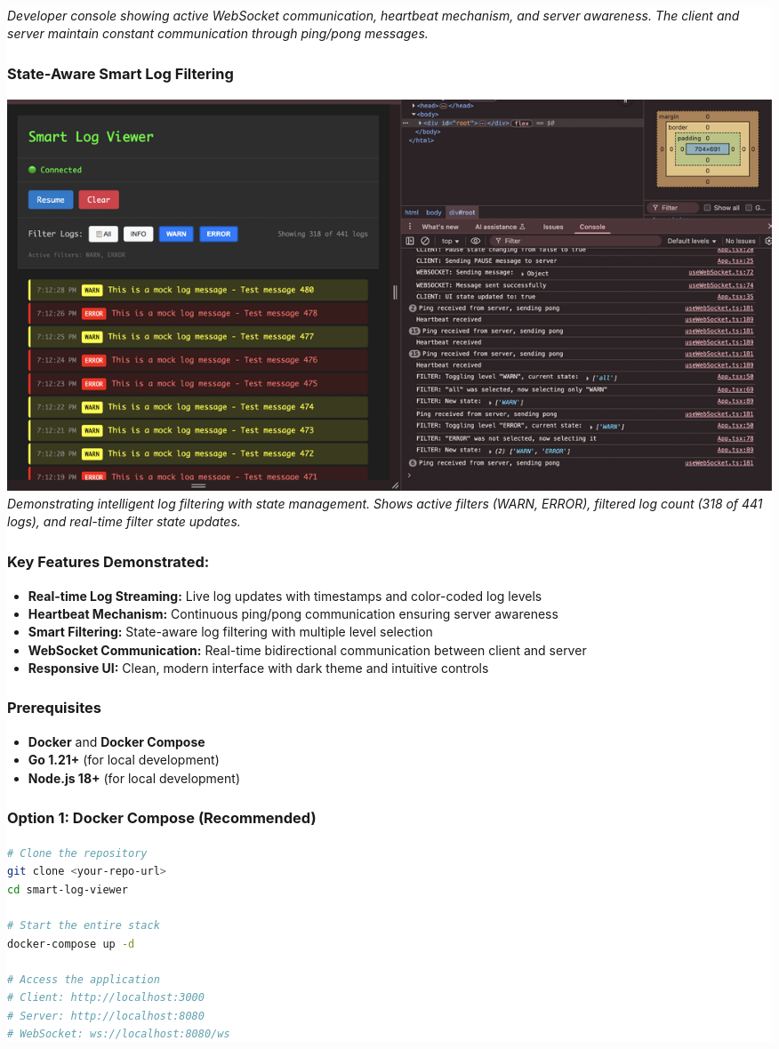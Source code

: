 *Developer console showing active WebSocket communication, heartbeat mechanism, and server awareness. The client and server maintain constant communication through ping/pong messages.*

### State-Aware Smart Log Filtering
![Smart Log Filtering](demo/smart-filtering.png)
*Demonstrating intelligent log filtering with state management. Shows active filters (WARN, ERROR), filtered log count (318 of 441 logs), and real-time filter state updates.*

### Key Features Demonstrated:
- **Real-time Log Streaming:** Live log updates with timestamps and color-coded log levels
- **Heartbeat Mechanism:** Continuous ping/pong communication ensuring server awareness
- **Smart Filtering:** State-aware log filtering with multiple level selection
- **WebSocket Communication:** Real-time bidirectional communication between client and server
- **Responsive UI:** Clean, modern interface with dark theme and intuitive controls

### Prerequisites
- **Docker** and **Docker Compose**
- **Go 1.21+** (for local development)
- **Node.js 18+** (for local development)

### Option 1: Docker Compose (Recommended)
```bash
# Clone the repository
git clone <your-repo-url>
cd smart-log-viewer

# Start the entire stack
docker-compose up -d

# Access the application
# Client: http://localhost:3000
# Server: http://localhost:8080
# WebSocket: ws://localhost:8080/ws
```
